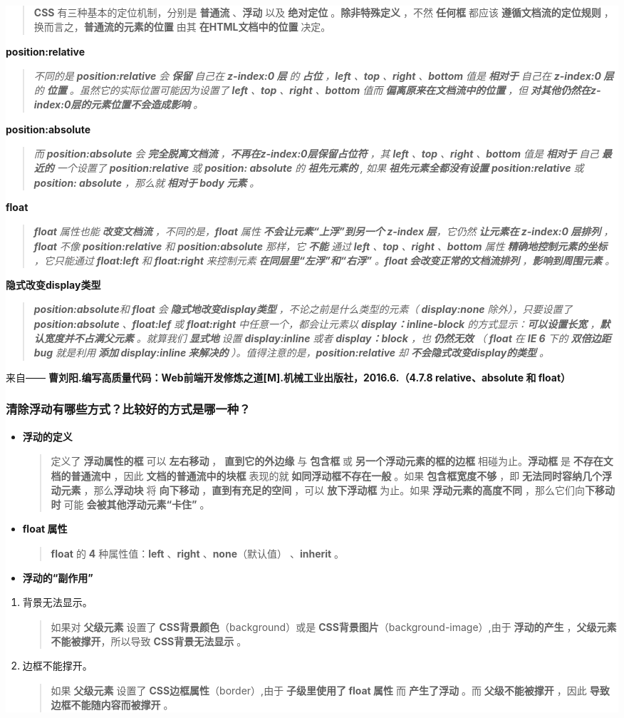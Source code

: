   > **CSS** 有三种基本的定位机制，分别是 **普通流** 、**浮动** 以及 **绝对定位** 。**除非特殊定义** ，不然 **任何框** 都应该 **遵循文档流的定位规则** ，换而言之，**普通流的元素的位置** 由其 **在HTML文档中的位置** 决定。

  **position:relative**

  >*不同的是 **position:relative** 会 **保留** 自己在 **z-index:0 层**  的 **占位** ，**left**  、**top** 、**right** 、**bottom** 值是 **相对于** 自己在 **z-index:0 层** 的 **位置** 。虽然它的实际位置可能因为设置了 **left**  、**top** 、**right** 、**bottom** 值而 **偏离原来在文档流中的位置** ，但 **对其他仍然在z-index:0层的元素位置不会造成影响** 。*

  **position:absolute**

  >*而 **position:absolute** 会 **完全脱离文档流** ，**不再在z-index:0层保留占位符** ，其 **left**  、**top** 、**right** 、**bottom** 值是 **相对于** 自己 **最近的** 一个设置了 **position:relative** 或  **position: absolute** 的 **祖先元素的** , 如果 **祖先元素全都没有设置**  **position:relative** 或  **position: absolute** ，那么就 **相对于 body 元素** 。*

  **float**

  >_**float** 属性也能 **改变文档流** ，不同的是，**float** 属性 **不会让元素“上浮”到另一个 z-index 层**，它仍然 **让元素在 z-index:0 层排列** ，**float** 不像 **position:relative** 和 **position:absolute** 那样，它 **不能** 通过 **left**  、**top** 、**right** 、**bottom** 属性 **精确地控制元素的坐标** ，它只能通过 **float:left** 和 **float:right** 来控制元素 **在同层里“左浮”和“右浮”** 。**float 会改变正常的文档流排列** ，**影响到周围元素** 。_

  **隐式改变display类型**

  >_**position:absolute**和 **float** 会 **隐式地改变display类型** ，不论之前是什么类型的元素（ **display:none** 除外），只要设置了 **position:absolute** 、**float:lef** 或 **float:right** 中任意一个，都会让元素以 **display：inline-block** 的方式显示：**可以设置长宽** ，**默认宽度并不占满父元素** 。就算我们 **显式地** 设置 **display:inline** 或者 **display：block** ，也 **仍然无效** （ **float** 在 **IE 6** 下的 **双倍边距bug** 就是利用 **添加 display:inline 来解决的** ）。值得注意的是，**position:relative** 却 **不会隐式改变display的类型** 。_

来自—— **曹刘阳.编写高质量代码：Web前端开发修炼之道[M].机械工业出版社，2016.6.（4.7.8 relative、absolute 和 float）**

[position属性值]:http://p9myzkds7.bkt.clouddn.com/web-interview/position%E5%B1%9E%E6%80%A7%E5%80%BC.png

### 清除浮动有哪些方式？比较好的方式是哪一种？

- **浮动的定义**

  > 定义了 **浮动属性的框** 可以 **左右移动** ， **直到它的外边缘** 与 **包含框** 或 **另一个浮动元素的框的边框** 相碰为止。**浮动框** 是 **不存在文档的普通流中**  ，因此 **文档的普通流中的块框** 表现的就 **如同浮动框不存在一般** 。如果 **包含框宽度不够** ，即 **无法同时容纳几个浮动元素** ，那么**浮动块** 将 **向下移动** ，**直到有充足的空间** ，可以 **放下浮动框** 为止。如果 **浮动元素的高度不同** ，那么它们向**下移动时** 可能 **会被其他浮动元素“卡住”** 。

- **float 属性**

  > **float** 的 **4** 种属性值：**left** 、**right** 、**none**（默认值） 、**inherit** 。



- **浮动的“副作用”**

 1. 背景无法显示。

    > 如果对 **父级元素** 设置了 **CSS背景颜色**（background）或是 **CSS背景图片**（background-image）,由于 **浮动的产生** ，**父级元素不能被撑开**，所以导致 **CSS背景无法显示** 。
   
 2. 边框不能撑开。

    > 如果 **父级元素** 设置了 **CSS边框属性**（border）,由于 **子级里使用了 float 属性** 而 **产生了浮动** 。而 **父级不能被撑开** ，因此 **导致边框不能随内容而被撑开** 。
    

[HTML中href、src区别]: https://blog.csdn.net/annsheshira23/article/details/51133709
[CSS display 属性]: http://www.w3school.com.cn/cssref/pr_class_display.asp
[HTML语言中img标签的alt属性和title属性的作用与区别]: https://zhidao.baidu.com/question/263730425037686525.html
[link和@import区别]: https://www.jianshu.com/p/0010338621b9
[link 与@import的区别]: https://blog.csdn.net/YANGJIAHAO666/article/details/55254735
[link 和 @import区别]: https://blog.csdn.net/qq_41047322/article/details/81179254
[SVG入门理解]: https://blog.csdn.net/wf19930209/article/details/80938259